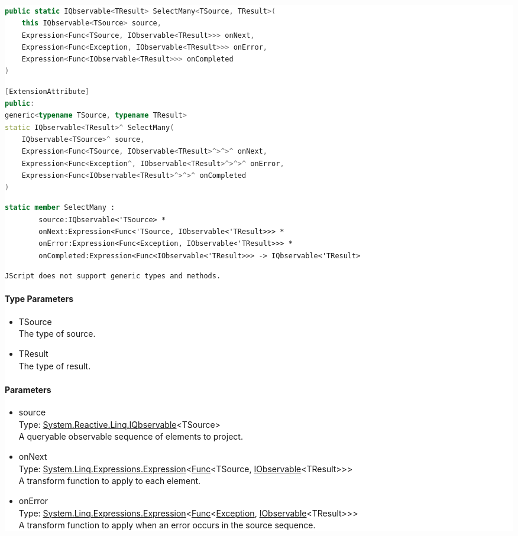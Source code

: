 ```csharp
public static IQbservable<TResult> SelectMany<TSource, TResult>(
    this IQbservable<TSource> source,
    Expression<Func<TSource, IObservable<TResult>>> onNext,
    Expression<Func<Exception, IObservable<TResult>>> onError,
    Expression<Func<IObservable<TResult>>> onCompleted
)
```

```c++
[ExtensionAttribute]
public:
generic<typename TSource, typename TResult>
static IQbservable<TResult>^ SelectMany(
    IQbservable<TSource>^ source, 
    Expression<Func<TSource, IObservable<TResult>^>^>^ onNext, 
    Expression<Func<Exception^, IObservable<TResult>^>^>^ onError, 
    Expression<Func<IObservable<TResult>^>^>^ onCompleted
)
```

```fsharp
static member SelectMany : 
        source:IQbservable<'TSource> * 
        onNext:Expression<Func<'TSource, IObservable<'TResult>>> * 
        onError:Expression<Func<Exception, IObservable<'TResult>>> * 
        onCompleted:Expression<Func<IObservable<'TResult>>> -> IQbservable<'TResult> 
```

```jscript
JScript does not support generic types and methods.
```

#### Type Parameters

- TSource  
  The type of source.

- TResult  
  The type of result.

#### Parameters

- source  
  Type: [System.Reactive.Linq.IQbservable](IQbservable/IQbservable(TSource))\<TSource\>  
  A queryable observable sequence of elements to project.

- onNext  
  Type: [System.Linq.Expressions.Expression](https://msdn.microsoft.com/en-us/library/Bb335710)\<[Func](https://msdn.microsoft.com/en-us/library/Bb549151)\<TSource, [IObservable](https://msdn.microsoft.com/en-us/library/Dd990377)\<TResult\>\>\>  
  A transform function to apply to each element.

- onError  
  Type: [System.Linq.Expressions.Expression](https://msdn.microsoft.com/en-us/library/Bb335710)\<[Func](https://msdn.microsoft.com/en-us/library/Bb549151)\<[Exception](https://msdn.microsoft.com/en-us/library/c18k6c59), [IObservable](https://msdn.microsoft.com/en-us/library/Dd990377)\<TResult\>\>\>  
  A transform function to apply when an error occurs in the source sequence.
